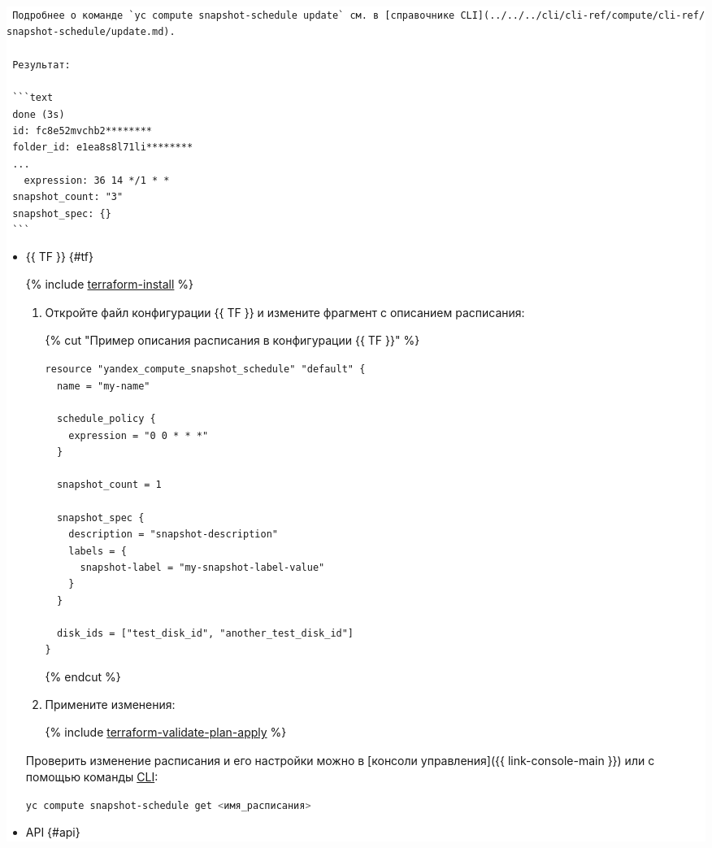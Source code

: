      Подробнее о команде `yc compute snapshot-schedule update` см. в [справочнике CLI](../../../cli/cli-ref/compute/cli-ref/snapshot-schedule/update.md).

     Результат:

     ```text
     done (3s)
     id: fc8e52mvchb2********
     folder_id: e1ea8s8l71li********
     ...
       expression: 36 14 */1 * *
     snapshot_count: "3"
     snapshot_spec: {}
     ```

- {{ TF }} {#tf}

  {% include [terraform-install](../../../_includes/terraform-install.md) %}

  1. Откройте файл конфигурации {{ TF }} и измените фрагмент с описанием расписания:

     {% cut "Пример описания расписания в конфигурации {{ TF }}" %}

     ```hcl
     resource "yandex_compute_snapshot_schedule" "default" {
       name = "my-name"

       schedule_policy {
         expression = "0 0 * * *"
       }

       snapshot_count = 1

       snapshot_spec {
         description = "snapshot-description"
         labels = {
           snapshot-label = "my-snapshot-label-value"
         }
       }

       disk_ids = ["test_disk_id", "another_test_disk_id"]
     }
     ```

     {% endcut %}

  1. Примените изменения:

     {% include [terraform-validate-plan-apply](../../../_tutorials/_tutorials_includes/terraform-validate-plan-apply.md) %}

  Проверить изменение расписания и его настройки можно в [консоли управления]({{ link-console-main }}) или с помощью команды [CLI](../../../cli/):

  ```bash
  yc compute snapshot-schedule get <имя_расписания>
  ```

- API {#api}
